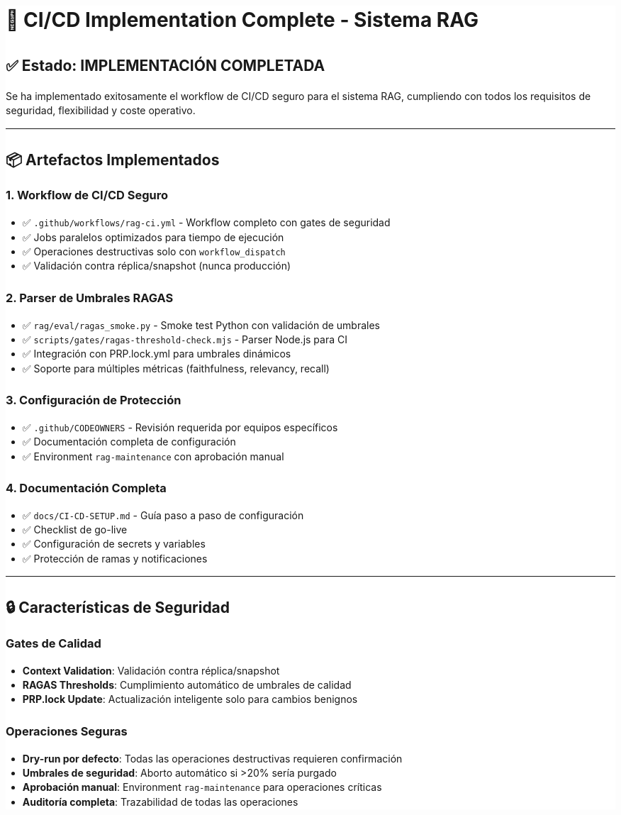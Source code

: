 # 🚀 CI/CD Implementation Complete - Sistema RAG

## ✅ Estado: IMPLEMENTACIÓN COMPLETADA

Se ha implementado exitosamente el workflow de CI/CD seguro para el sistema RAG, cumpliendo con todos los requisitos de seguridad, flexibilidad y coste operativo.

---

## 📦 Artefactos Implementados

### 1. Workflow de CI/CD Seguro
- ✅ `.github/workflows/rag-ci.yml` - Workflow completo con gates de seguridad
- ✅ Jobs paralelos optimizados para tiempo de ejecución
- ✅ Operaciones destructivas solo con `workflow_dispatch`
- ✅ Validación contra réplica/snapshot (nunca producción)

### 2. Parser de Umbrales RAGAS
- ✅ `rag/eval/ragas_smoke.py` - Smoke test Python con validación de umbrales
- ✅ `scripts/gates/ragas-threshold-check.mjs` - Parser Node.js para CI
- ✅ Integración con PRP.lock.yml para umbrales dinámicos
- ✅ Soporte para múltiples métricas (faithfulness, relevancy, recall)

### 3. Configuración de Protección
- ✅ `.github/CODEOWNERS` - Revisión requerida por equipos específicos
- ✅ Documentación completa de configuración
- ✅ Environment `rag-maintenance` con aprobación manual

### 4. Documentación Completa
- ✅ `docs/CI-CD-SETUP.md` - Guía paso a paso de configuración
- ✅ Checklist de go-live
- ✅ Configuración de secrets y variables
- ✅ Protección de ramas y notificaciones

---

## 🔒 Características de Seguridad

### Gates de Calidad
- **Context Validation**: Validación contra réplica/snapshot
- **RAGAS Thresholds**: Cumplimiento automático de umbrales de calidad
- **PRP.lock Update**: Actualización inteligente solo para cambios benignos

### Operaciones Seguras
- **Dry-run por defecto**: Todas las operaciones destructivas requieren confirmación
- **Umbrales de seguridad**: Aborto automático si >20% sería purgado
- **Aprobación manual**: Environment `rag-maintenance` para operaciones críticas
- **Auditoría completa**: Trazabilidad de todas las operaciones

